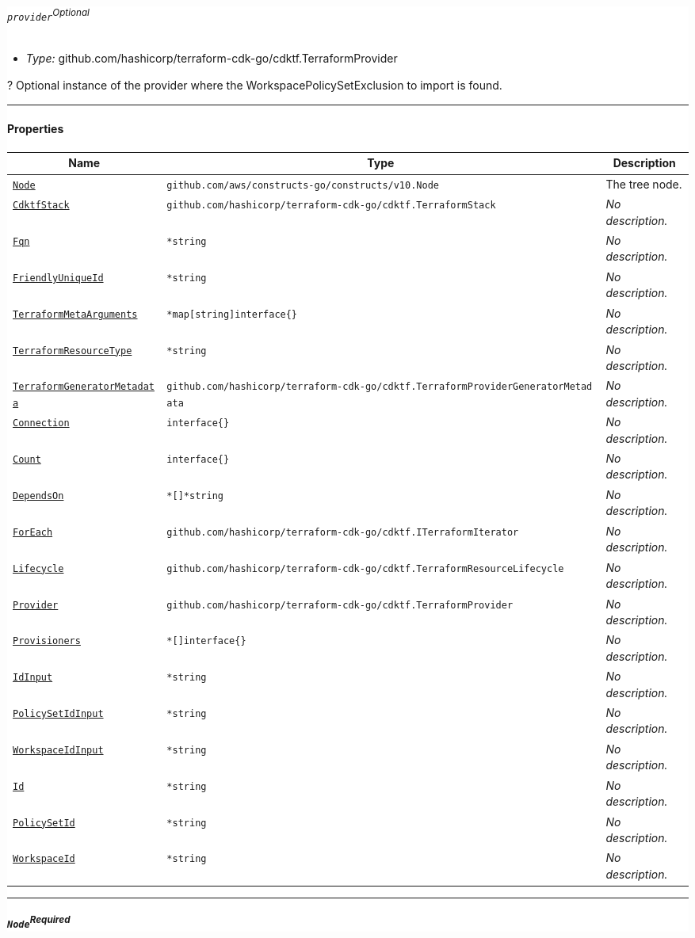###### `provider`<sup>Optional</sup> <a name="provider" id="@cdktf/provider-tfe.workspacePolicySetExclusion.WorkspacePolicySetExclusion.generateConfigForImport.parameter.provider"></a>

- *Type:* github.com/hashicorp/terraform-cdk-go/cdktf.TerraformProvider

? Optional instance of the provider where the WorkspacePolicySetExclusion to import is found.

---

#### Properties <a name="Properties" id="Properties"></a>

| **Name** | **Type** | **Description** |
| --- | --- | --- |
| <code><a href="#@cdktf/provider-tfe.workspacePolicySetExclusion.WorkspacePolicySetExclusion.property.node">Node</a></code> | <code>github.com/aws/constructs-go/constructs/v10.Node</code> | The tree node. |
| <code><a href="#@cdktf/provider-tfe.workspacePolicySetExclusion.WorkspacePolicySetExclusion.property.cdktfStack">CdktfStack</a></code> | <code>github.com/hashicorp/terraform-cdk-go/cdktf.TerraformStack</code> | *No description.* |
| <code><a href="#@cdktf/provider-tfe.workspacePolicySetExclusion.WorkspacePolicySetExclusion.property.fqn">Fqn</a></code> | <code>*string</code> | *No description.* |
| <code><a href="#@cdktf/provider-tfe.workspacePolicySetExclusion.WorkspacePolicySetExclusion.property.friendlyUniqueId">FriendlyUniqueId</a></code> | <code>*string</code> | *No description.* |
| <code><a href="#@cdktf/provider-tfe.workspacePolicySetExclusion.WorkspacePolicySetExclusion.property.terraformMetaArguments">TerraformMetaArguments</a></code> | <code>*map[string]interface{}</code> | *No description.* |
| <code><a href="#@cdktf/provider-tfe.workspacePolicySetExclusion.WorkspacePolicySetExclusion.property.terraformResourceType">TerraformResourceType</a></code> | <code>*string</code> | *No description.* |
| <code><a href="#@cdktf/provider-tfe.workspacePolicySetExclusion.WorkspacePolicySetExclusion.property.terraformGeneratorMetadata">TerraformGeneratorMetadata</a></code> | <code>github.com/hashicorp/terraform-cdk-go/cdktf.TerraformProviderGeneratorMetadata</code> | *No description.* |
| <code><a href="#@cdktf/provider-tfe.workspacePolicySetExclusion.WorkspacePolicySetExclusion.property.connection">Connection</a></code> | <code>interface{}</code> | *No description.* |
| <code><a href="#@cdktf/provider-tfe.workspacePolicySetExclusion.WorkspacePolicySetExclusion.property.count">Count</a></code> | <code>interface{}</code> | *No description.* |
| <code><a href="#@cdktf/provider-tfe.workspacePolicySetExclusion.WorkspacePolicySetExclusion.property.dependsOn">DependsOn</a></code> | <code>*[]*string</code> | *No description.* |
| <code><a href="#@cdktf/provider-tfe.workspacePolicySetExclusion.WorkspacePolicySetExclusion.property.forEach">ForEach</a></code> | <code>github.com/hashicorp/terraform-cdk-go/cdktf.ITerraformIterator</code> | *No description.* |
| <code><a href="#@cdktf/provider-tfe.workspacePolicySetExclusion.WorkspacePolicySetExclusion.property.lifecycle">Lifecycle</a></code> | <code>github.com/hashicorp/terraform-cdk-go/cdktf.TerraformResourceLifecycle</code> | *No description.* |
| <code><a href="#@cdktf/provider-tfe.workspacePolicySetExclusion.WorkspacePolicySetExclusion.property.provider">Provider</a></code> | <code>github.com/hashicorp/terraform-cdk-go/cdktf.TerraformProvider</code> | *No description.* |
| <code><a href="#@cdktf/provider-tfe.workspacePolicySetExclusion.WorkspacePolicySetExclusion.property.provisioners">Provisioners</a></code> | <code>*[]interface{}</code> | *No description.* |
| <code><a href="#@cdktf/provider-tfe.workspacePolicySetExclusion.WorkspacePolicySetExclusion.property.idInput">IdInput</a></code> | <code>*string</code> | *No description.* |
| <code><a href="#@cdktf/provider-tfe.workspacePolicySetExclusion.WorkspacePolicySetExclusion.property.policySetIdInput">PolicySetIdInput</a></code> | <code>*string</code> | *No description.* |
| <code><a href="#@cdktf/provider-tfe.workspacePolicySetExclusion.WorkspacePolicySetExclusion.property.workspaceIdInput">WorkspaceIdInput</a></code> | <code>*string</code> | *No description.* |
| <code><a href="#@cdktf/provider-tfe.workspacePolicySetExclusion.WorkspacePolicySetExclusion.property.id">Id</a></code> | <code>*string</code> | *No description.* |
| <code><a href="#@cdktf/provider-tfe.workspacePolicySetExclusion.WorkspacePolicySetExclusion.property.policySetId">PolicySetId</a></code> | <code>*string</code> | *No description.* |
| <code><a href="#@cdktf/provider-tfe.workspacePolicySetExclusion.WorkspacePolicySetExclusion.property.workspaceId">WorkspaceId</a></code> | <code>*string</code> | *No description.* |

---

##### `Node`<sup>Required</sup> <a name="Node" id="@cdktf/provider-tfe.workspacePolicySetExclusion.WorkspacePolicySetExclusion.property.node"></a>
